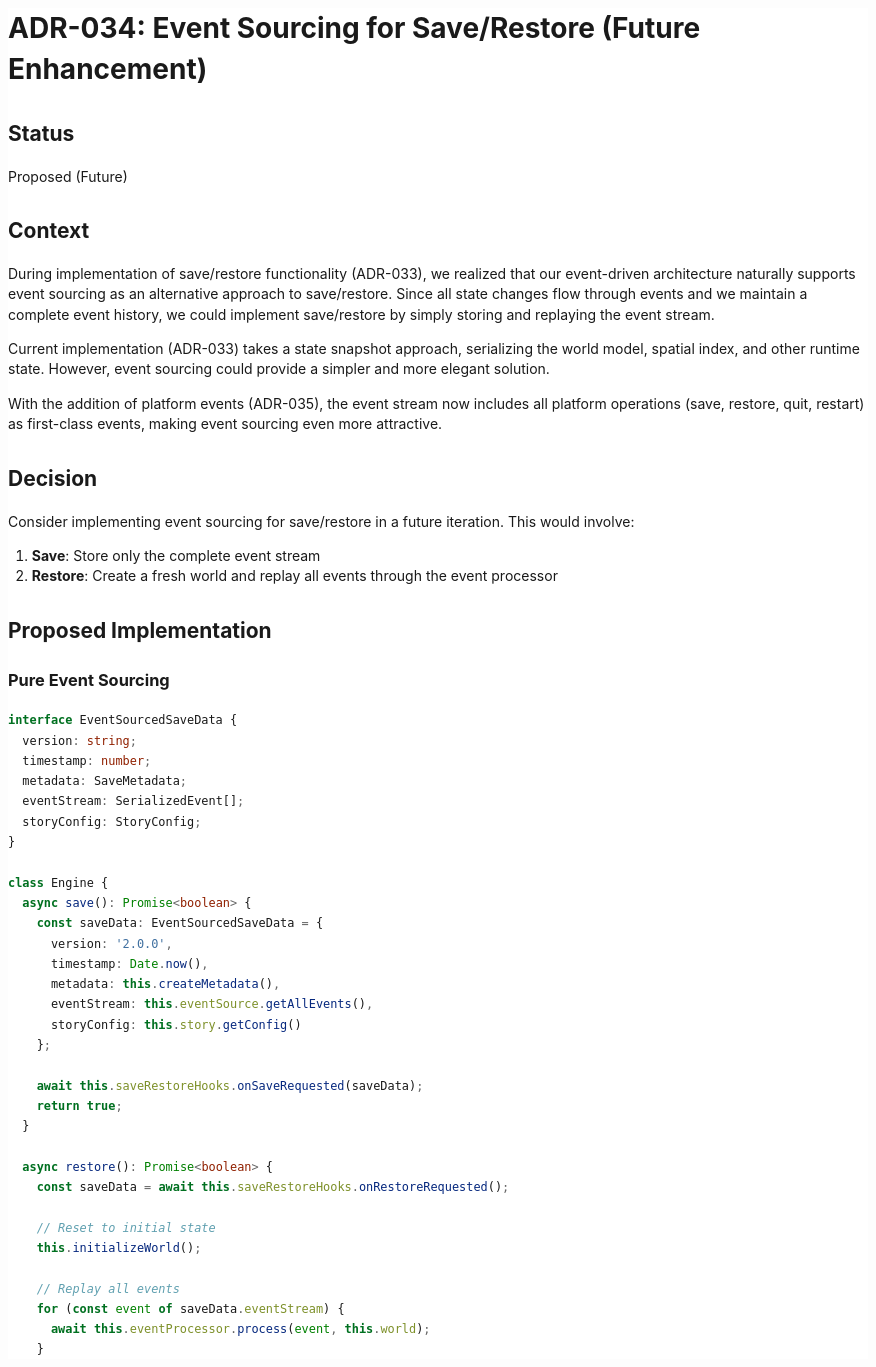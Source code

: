 # ADR-034: Event Sourcing for Save/Restore (Future Enhancement)

## Status
Proposed (Future)

## Context
During implementation of save/restore functionality (ADR-033), we realized that our event-driven architecture naturally supports event sourcing as an alternative approach to save/restore. Since all state changes flow through events and we maintain a complete event history, we could implement save/restore by simply storing and replaying the event stream.

Current implementation (ADR-033) takes a state snapshot approach, serializing the world model, spatial index, and other runtime state. However, event sourcing could provide a simpler and more elegant solution.

With the addition of platform events (ADR-035), the event stream now includes all platform operations (save, restore, quit, restart) as first-class events, making event sourcing even more attractive.

## Decision
Consider implementing event sourcing for save/restore in a future iteration. This would involve:

1. **Save**: Store only the complete event stream
2. **Restore**: Create a fresh world and replay all events through the event processor

## Proposed Implementation

### Pure Event Sourcing
```typescript
interface EventSourcedSaveData {
  version: string;
  timestamp: number;
  metadata: SaveMetadata;
  eventStream: SerializedEvent[];
  storyConfig: StoryConfig;
}

class Engine {
  async save(): Promise<boolean> {
    const saveData: EventSourcedSaveData = {
      version: '2.0.0',
      timestamp: Date.now(),
      metadata: this.createMetadata(),
      eventStream: this.eventSource.getAllEvents(),
      storyConfig: this.story.getConfig()
    };
    
    await this.saveRestoreHooks.onSaveRequested(saveData);
    return true;
  }
  
  async restore(): Promise<boolean> {
    const saveData = await this.saveRestoreHooks.onRestoreRequested();
    
    // Reset to initial state
    this.initializeWorld();
    
    // Replay all events
    for (const event of saveData.eventStream) {
      await this.eventProcessor.process(event, this.world);
    }
```